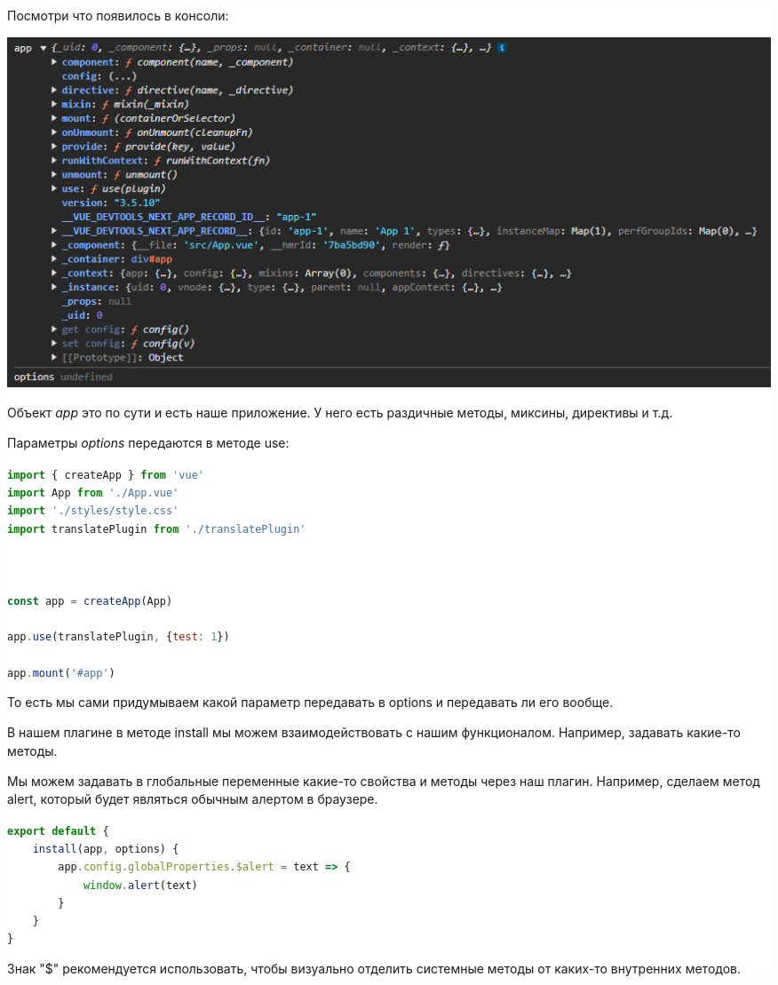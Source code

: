 Посмотри что появилось в консоли:
<div style="text-align:center"><img src="img/08plugins1.png" /></div>

Объект _app_ это по сути и есть наше приложение. У него есть раздичные методы, миксины, директивы и т.д.

Параметры _options_ передаются в методе use:


```js
import { createApp } from 'vue'
import App from './App.vue'
import './styles/style.css'
import translatePlugin from './translatePlugin'



const app = createApp(App)

app.use(translatePlugin, {test: 1})

app.mount('#app')
```
То есть мы сами придумываем какой параметр передавать в options и передавать ли его вообще.

В нашем плагине в методе install мы можем взаимодействовать с нашим функционалом. Например, задавать какие-то методы.

Мы можем задавать в глобальные переменные какие-то свойства и методы через наш плагин. Например, сделаем метод alert, который будет являться обычным алертом в браузере.


```js
export default {
    install(app, options) {
        app.config.globalProperties.$alert = text => {
            window.alert(text)
        }
    }
}
```
Знак "\$" рекомендуется использовать, чтобы визуально отделить системные методы от каких-то внутренних методов. 
